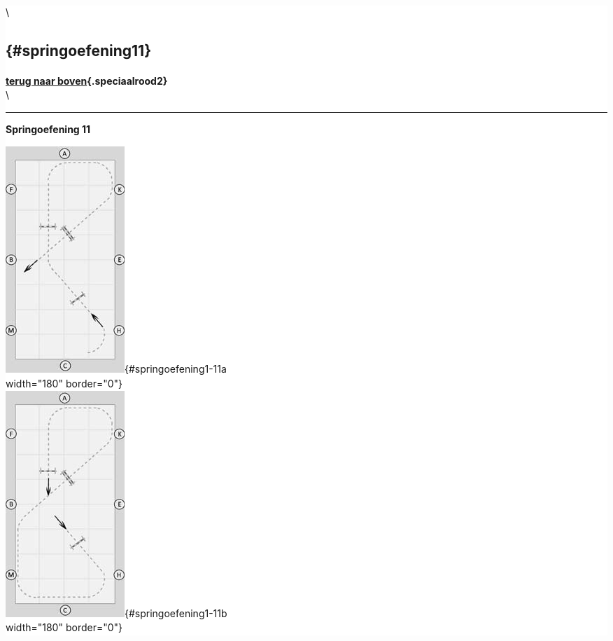 \

##  {#springoefening11}

**[terug naar boven](#top){.speciaalrood2}**\
\

  ------------------------------------------------------------------------------------- ----------------------- -----------------------
  **Springoefening 11**                                                                                         

  ![springoefening1-11a](springoefeningen/springoefening10c.jpg){#springoefening1-11a                           
  width="180" border="0"}                                                                                       
  ![springoefening1-11b](springoefeningen/springoefening10a.jpg){#springoefening1-11b                           
  width="180" border="0"}                                                                                       